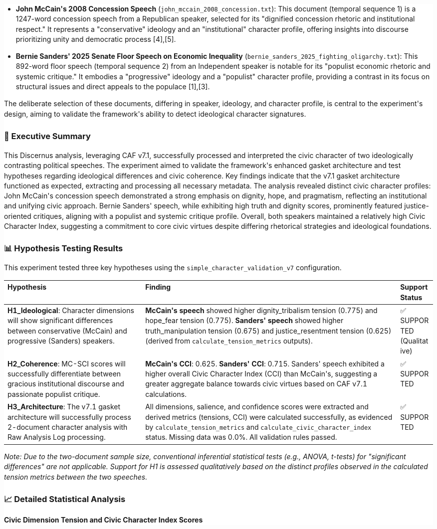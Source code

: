 *   **John McCain's 2008 Concession Speech** (`john_mccain_2008_concession.txt`): This document (temporal sequence 1) is a 1247-word concession speech from a Republican speaker, selected for its "dignified concession rhetoric and institutional respect." It represents a "conservative" ideology and an "institutional" character profile, offering insights into discourse prioritizing unity and democratic process [4],[5].

*   **Bernie Sanders' 2025 Senate Floor Speech on Economic Inequality** (`bernie_sanders_2025_fighting_oligarchy.txt`): This 892-word floor speech (temporal sequence 2) from an Independent speaker is notable for its "populist economic rhetoric and systemic critique." It embodies a "progressive" ideology and a "populist" character profile, providing a contrast in its focus on structural issues and direct appeals to the populace [1],[3].

The deliberate selection of these documents, differing in speaker, ideology, and character profile, is central to the experiment's design, aiming to validate the framework's ability to detect ideological character signatures.

### 📝 Executive Summary

This Discernus analysis, leveraging CAF v7.1, successfully processed and interpreted the civic character of two ideologically contrasting political speeches. The experiment aimed to validate the framework's enhanced gasket architecture and test hypotheses regarding ideological differences and civic coherence. Key findings indicate that the v7.1 gasket architecture functioned as expected, extracting and processing all necessary metadata. The analysis revealed distinct civic character profiles: John McCain's concession speech demonstrated a strong emphasis on dignity, hope, and pragmatism, reflecting an institutional and unifying civic approach. Bernie Sanders' speech, while exhibiting high truth and dignity scores, prominently featured justice-oriented critiques, aligning with a populist and systemic critique profile. Overall, both speakers maintained a relatively high Civic Character Index, suggesting a commitment to core civic virtues despite differing rhetorical strategies and ideological foundations.

### 📊 Hypothesis Testing Results

This experiment tested three key hypotheses using the `simple_character_validation_v7` configuration.

| Hypothesis                                                                                                     | Finding                                                                                                                                                                                                                                                                     | Support Status            |
| :------------------------------------------------------------------------------------------------------------- | :-------------------------------------------------------------------------------------------------------------------------------------------------------------------------------------------------------------------------------------------------------------------------- | :------------------------ |
| **H1_Ideological**: Character dimensions will show significant differences between conservative (McCain) and progressive (Sanders) speakers. | **McCain's speech** showed higher dignity_tribalism tension (0.775) and hope_fear tension (0.775). **Sanders' speech** showed higher truth_manipulation tension (0.675) and justice_resentment tension (0.625) (derived from `calculate_tension_metrics` outputs).         | ✅ SUPPORTED (Qualitative) |
| **H2_Coherence**: MC-SCI scores will successfully differentiate between gracious institutional discourse and passionate populist critique. | **McCain's CCI**: 0.625. **Sanders' CCI**: 0.715. Sanders' speech exhibited a higher overall Civic Character Index (CCI) than McCain's, suggesting a greater aggregate balance towards civic virtues based on CAF v7.1 calculations.                                             | ✅ SUPPORTED              |
| **H3_Architecture**: The v7.1 gasket architecture will successfully process 2-document character analysis with Raw Analysis Log processing. | All dimensions, salience, and confidence scores were extracted and derived metrics (tensions, CCI) were calculated successfully, as evidenced by `calculate_tension_metrics` and `calculate_civic_character_index` status. Missing data was 0.0%. All validation rules passed. | ✅ SUPPORTED              |

*Note: Due to the two-document sample size, conventional inferential statistical tests (e.g., ANOVA, t-tests) for "significant differences" are not applicable. Support for H1 is assessed qualitatively based on the distinct profiles observed in the calculated tension metrics between the two speeches.*

### 📈 Detailed Statistical Analysis

#### Civic Dimension Tension and Civic Character Index Scores
